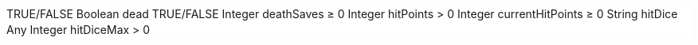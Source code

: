    </td>
   <td>
   </td>
   <td>TRUE/FALSE
   </td>
  </tr>
  <tr>
   <td>Boolean
   </td>
   <td>dead
   </td>
   <td>
   </td>
   <td>TRUE/FALSE
   </td>
  </tr>
  <tr>
   <td>Integer
   </td>
   <td>deathSaves
   </td>
   <td>
   </td>
   <td>≥ 0
   </td>
  </tr>
  <tr>
   <td>Integer
   </td>
   <td>hitPoints
   </td>
   <td>
   </td>
   <td>> 0
   </td>
  </tr>
  <tr>
   <td>Integer
   </td>
   <td>currentHitPoints
   </td>
   <td>
   </td>
   <td>≥ 0
   </td>
  </tr>
  <tr>
   <td>String
   </td>
   <td>hitDice
   </td>
   <td>
   </td>
   <td>Any
   </td>
  </tr>
  <tr>
   <td>Integer
   </td>
   <td>hitDiceMax
   </td>
   <td>
   </td>
   <td>> 0